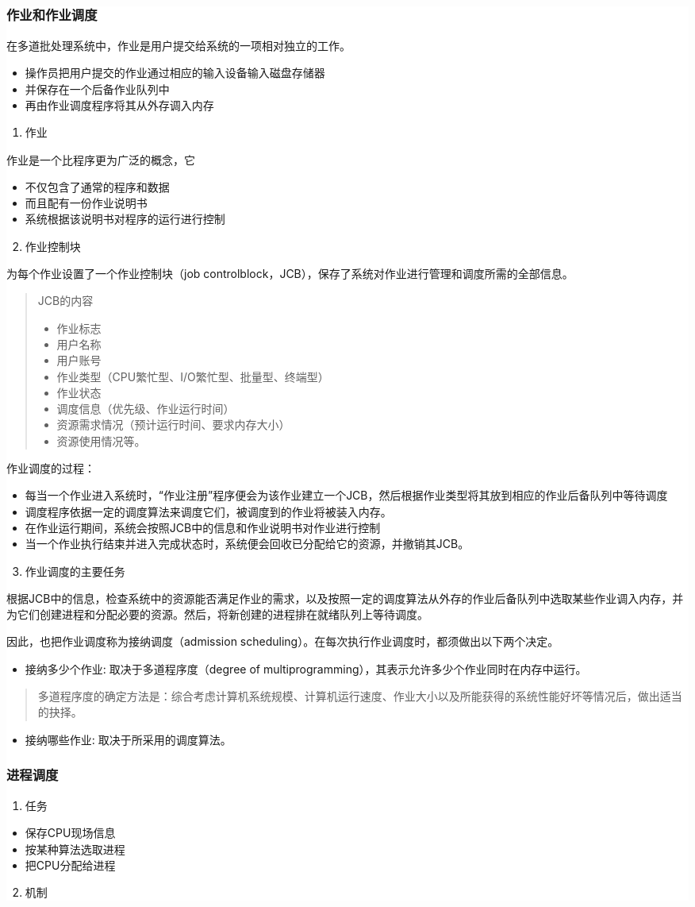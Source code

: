 

### 作业和作业调度

在多道批处理系统中，作业是用户提交给系统的一项相对独立的工作。  
- 操作员把用户提交的作业通过相应的输入设备输入磁盘存储器
- 并保存在一个后备作业队列中
- 再由作业调度程序将其从外存调入内存

1. 作业

作业是一个比程序更为广泛的概念，它
- 不仅包含了通常的程序和数据
- 而且配有一份作业说明书
- 系统根据该说明书对程序的运行进行控制

2. 作业控制块

为每个作业设置了一个作业控制块（job controlblock，JCB），保存了系统对作业进行管理和调度所需的全部信息。

> JCB的内容
> - 作业标志
> - 用户名称
> - 用户账号
> - 作业类型（CPU繁忙型、I/O繁忙型、批量型、终端型）
> - 作业状态
> - 调度信息（优先级、作业运行时间）
> - 资源需求情况（预计运行时间、要求内存大小）
> - 资源使用情况等。

作业调度的过程：
- 每当一个作业进入系统时，“作业注册”程序便会为该作业建立一个JCB，然后根据作业类型将其放到相应的作业后备队列中等待调度
- 调度程序依据一定的调度算法来调度它们，被调度到的作业将被装入内存。
- 在作业运行期间，系统会按照JCB中的信息和作业说明书对作业进行控制
- 当一个作业执行结束并进入完成状态时，系统便会回收已分配给它的资源，并撤销其JCB。

3. 作业调度的主要任务

根据JCB中的信息，检查系统中的资源能否满足作业的需求，以及按照一定的调度算法从外存的作业后备队列中选取某些作业调入内存，并为它们创建进程和分配必要的资源。然后，将新创建的进程排在就绪队列上等待调度。


因此，也把作业调度称为接纳调度（admission scheduling）。在每次执行作业调度时，都须做出以下两个决定。
- 接纳多少个作业: 取决于多道程序度（degree of multiprogramming），其表示允许多少个作业同时在内存中运行。
> 多道程序度的确定方法是：综合考虑计算机系统规模、计算机运行速度、作业大小以及所能获得的系统性能好坏等情况后，做出适当的抉择。

- 接纳哪些作业: 取决于所采用的调度算法。



### 进程调度

1. 任务

- 保存CPU现场信息
- 按某种算法选取进程
- 把CPU分配给进程

2. 机制
